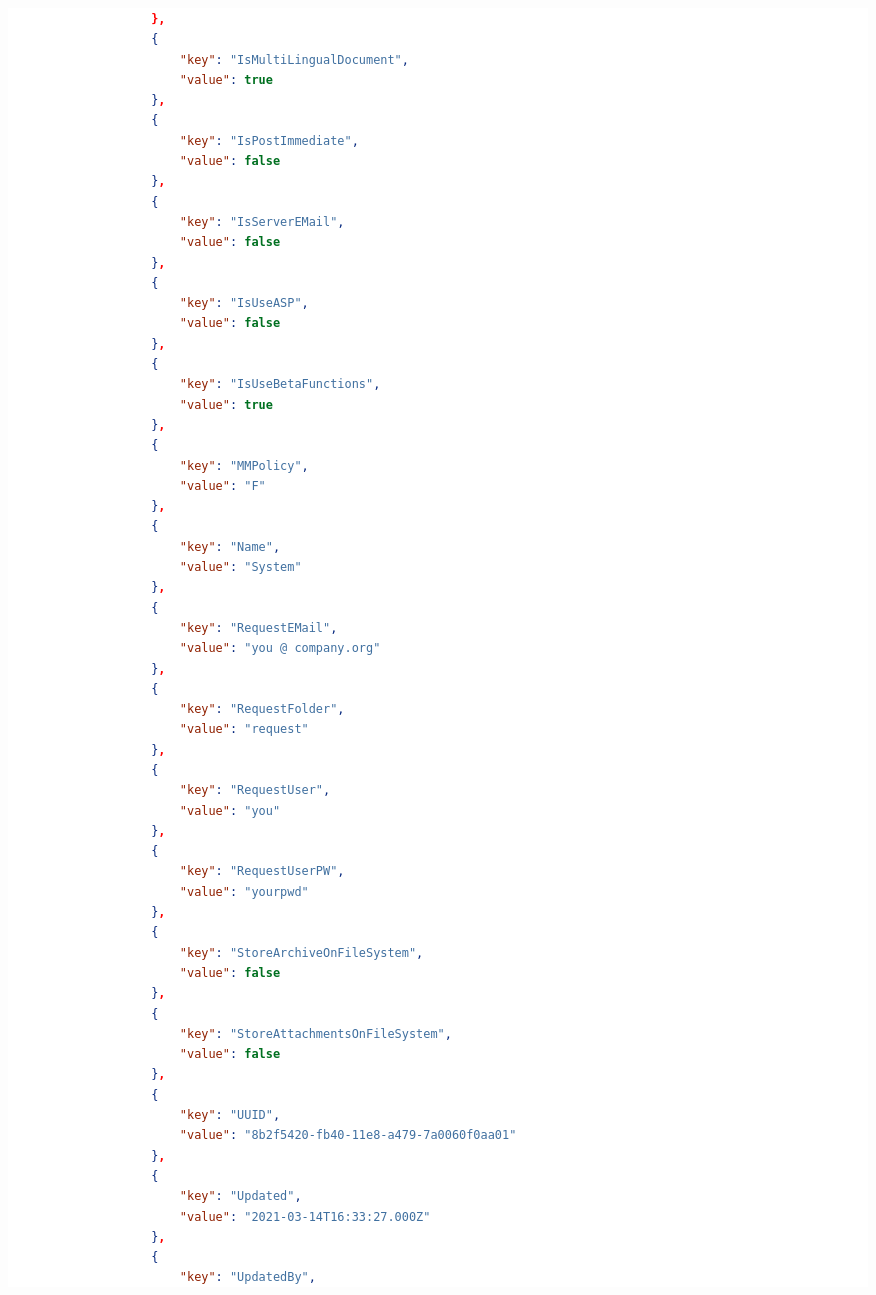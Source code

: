 ```json
                    },
                    {
                        "key": "IsMultiLingualDocument",
                        "value": true
                    },
                    {
                        "key": "IsPostImmediate",
                        "value": false
                    },
                    {
                        "key": "IsServerEMail",
                        "value": false
                    },
                    {
                        "key": "IsUseASP",
                        "value": false
                    },
                    {
                        "key": "IsUseBetaFunctions",
                        "value": true
                    },
                    {
                        "key": "MMPolicy",
                        "value": "F"
                    },
                    {
                        "key": "Name",
                        "value": "System"
                    },
                    {
                        "key": "RequestEMail",
                        "value": "you @ company.org"
                    },
                    {
                        "key": "RequestFolder",
                        "value": "request"
                    },
                    {
                        "key": "RequestUser",
                        "value": "you"
                    },
                    {
                        "key": "RequestUserPW",
                        "value": "yourpwd"
                    },
                    {
                        "key": "StoreArchiveOnFileSystem",
                        "value": false
                    },
                    {
                        "key": "StoreAttachmentsOnFileSystem",
                        "value": false
                    },
                    {
                        "key": "UUID",
                        "value": "8b2f5420-fb40-11e8-a479-7a0060f0aa01"
                    },
                    {
                        "key": "Updated",
                        "value": "2021-03-14T16:33:27.000Z"
                    },
                    {
                        "key": "UpdatedBy",
```